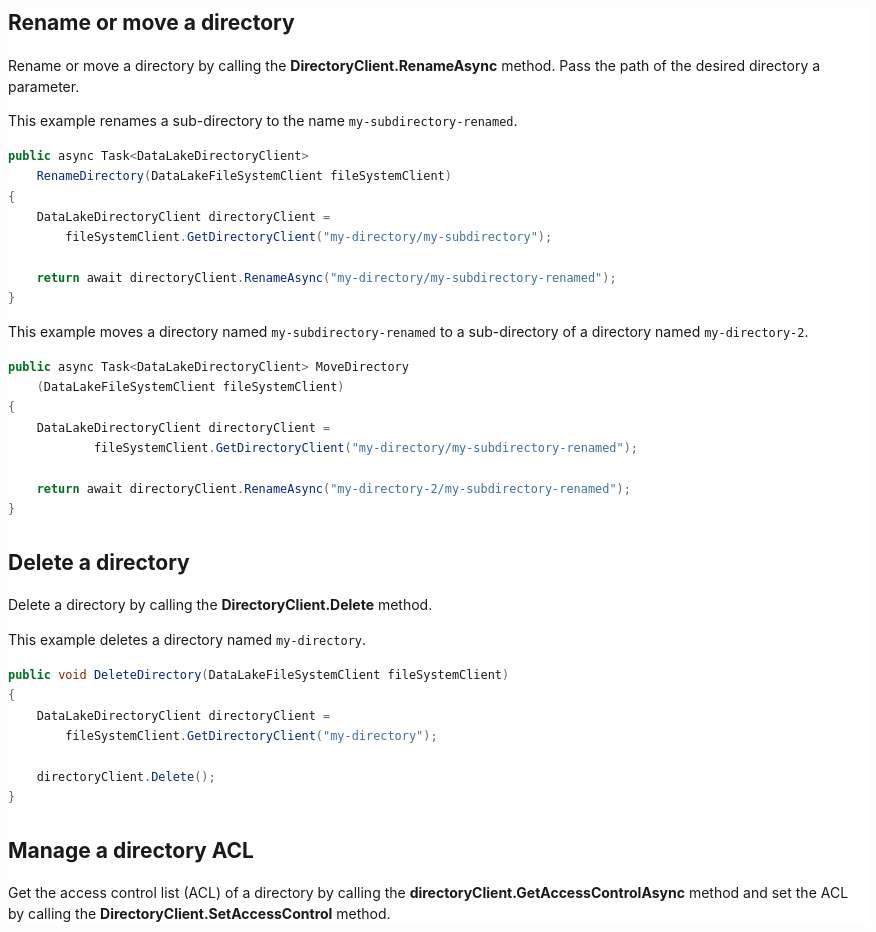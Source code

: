 ## Rename or move a directory

Rename or move a directory by calling the **DirectoryClient.RenameAsync** method. Pass the path of the desired directory a parameter. 

This example renames a sub-directory to the name `my-subdirectory-renamed`.

```cs
public async Task<DataLakeDirectoryClient> 
    RenameDirectory(DataLakeFileSystemClient fileSystemClient)
{
    DataLakeDirectoryClient directoryClient =
        fileSystemClient.GetDirectoryClient("my-directory/my-subdirectory");

    return await directoryClient.RenameAsync("my-directory/my-subdirectory-renamed");
}
```

This example moves a directory named `my-subdirectory-renamed` to a sub-directory of a directory named `my-directory-2`. 

```cs
public async Task<DataLakeDirectoryClient> MoveDirectory
    (DataLakeFileSystemClient fileSystemClient)
{
    DataLakeDirectoryClient directoryClient =
            fileSystemClient.GetDirectoryClient("my-directory/my-subdirectory-renamed");

    return await directoryClient.RenameAsync("my-directory-2/my-subdirectory-renamed");                
}
```

## Delete a directory

Delete a directory by calling the **DirectoryClient.Delete** method.

This example deletes a directory named `my-directory`.  

```cs
public void DeleteDirectory(DataLakeFileSystemClient fileSystemClient)
{
    DataLakeDirectoryClient directoryClient =
        fileSystemClient.GetDirectoryClient("my-directory");

    directoryClient.Delete();
}
```

## Manage a directory ACL

Get the access control list (ACL) of a directory by calling the **directoryClient.GetAccessControlAsync** method and set the ACL by calling the **DirectoryClient.SetAccessControl** method.
